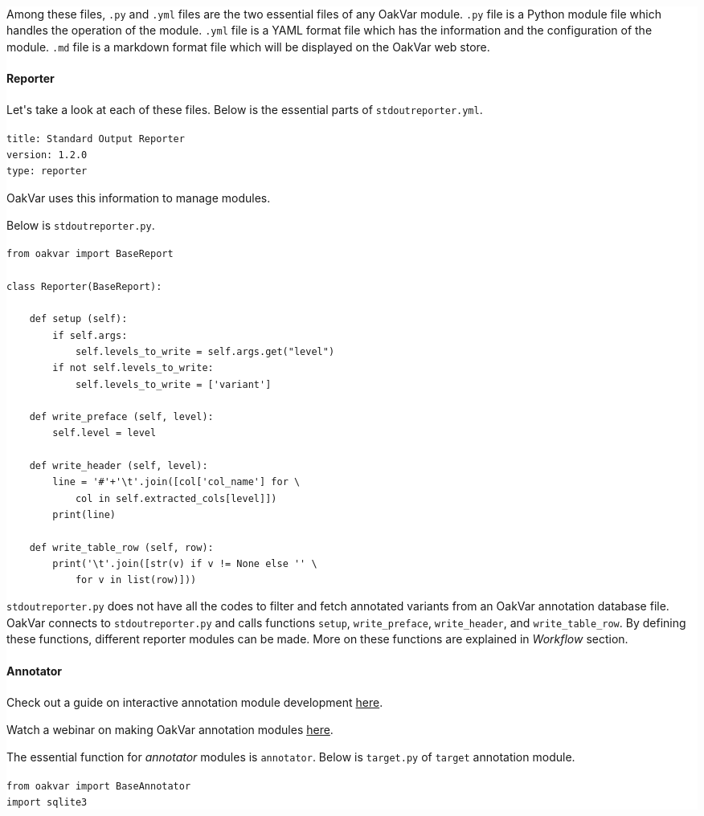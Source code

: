 Among these files, `.py` and `.yml` files are the two essential files of any OakVar module. `.py` file is a Python module file which handles the operation of the module. `.yml` file is a YAML format file which has the information and the configuration of the module. `.md` file is a markdown format file which will be displayed on the OakVar web store.

#### Reporter

Let's take a look at each of these files. Below is the essential parts of `stdoutreporter.yml`.

    title: Standard Output Reporter
    version: 1.2.0
    type: reporter

OakVar uses this information to manage modules. 

Below is `stdoutreporter.py`.

    from oakvar import BaseReport

    class Reporter(BaseReport):

        def setup (self):
            if self.args:
                self.levels_to_write = self.args.get("level")
            if not self.levels_to_write:
                self.levels_to_write = ['variant']

        def write_preface (self, level):
            self.level = level

        def write_header (self, level):
            line = '#'+'\t'.join([col['col_name'] for \
                col in self.extracted_cols[level]])
            print(line)

        def write_table_row (self, row):
            print('\t'.join([str(v) if v != None else '' \
                for v in list(row)]))

`stdoutreporter.py` does not have all the codes to filter and fetch annotated variants from an OakVar annotation database file. OakVar connects to `stdoutreporter.py` and calls functions `setup`, `write_preface`, `write_header`, and `write_table_row`. By defining these functions, different reporter modules can be made. More on these functions are explained in *Workflow* section.

#### Annotator

Check out a guide on interactive annotation module development [here](https://medium.com/@ryanggukkim/interactively-make-variant-annotation-modules-with-oakvar-7719e2c8bf49).

Watch a webinar on making OakVar annotation modules [here](https://www.youtube.com/watch?v=9fIxez6s7Ag).

The essential function for *annotator* modules is `annotator`. Below is `target.py` of `target` annotation module.

    from oakvar import BaseAnnotator
    import sqlite3
